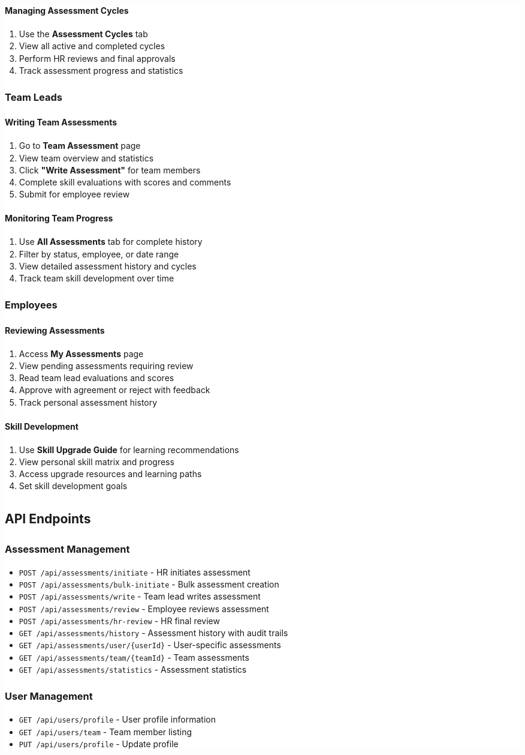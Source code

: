 #### Managing Assessment Cycles
1. Use the **Assessment Cycles** tab
2. View all active and completed cycles
3. Perform HR reviews and final approvals
4. Track assessment progress and statistics

### Team Leads

#### Writing Team Assessments
1. Go to **Team Assessment** page
2. View team overview and statistics
3. Click **"Write Assessment"** for team members
4. Complete skill evaluations with scores and comments
5. Submit for employee review

#### Monitoring Team Progress
1. Use **All Assessments** tab for complete history
2. Filter by status, employee, or date range
3. View detailed assessment history and cycles
4. Track team skill development over time

### Employees

#### Reviewing Assessments
1. Access **My Assessments** page
2. View pending assessments requiring review
3. Read team lead evaluations and scores
4. Approve with agreement or reject with feedback
5. Track personal assessment history

#### Skill Development
1. Use **Skill Upgrade Guide** for learning recommendations
2. View personal skill matrix and progress
3. Access upgrade resources and learning paths
4. Set skill development goals

## API Endpoints

### Assessment Management
- `POST /api/assessments/initiate` - HR initiates assessment
- `POST /api/assessments/bulk-initiate` - Bulk assessment creation
- `POST /api/assessments/write` - Team lead writes assessment
- `POST /api/assessments/review` - Employee reviews assessment
- `POST /api/assessments/hr-review` - HR final review
- `GET /api/assessments/history` - Assessment history with audit trails
- `GET /api/assessments/user/{userId}` - User-specific assessments
- `GET /api/assessments/team/{teamId}` - Team assessments
- `GET /api/assessments/statistics` - Assessment statistics

### User Management
- `GET /api/users/profile` - User profile information
- `GET /api/users/team` - Team member listing
- `PUT /api/users/profile` - Update profile
